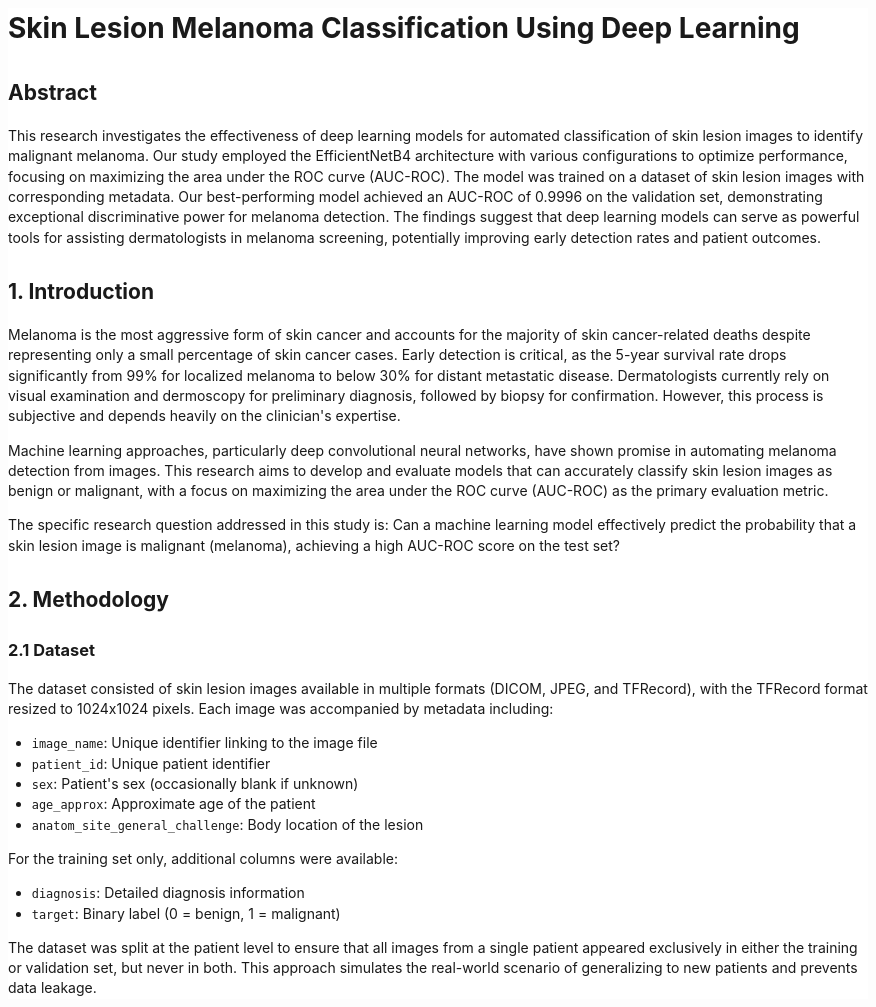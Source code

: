 # Skin Lesion Melanoma Classification Using Deep Learning

## Abstract

This research investigates the effectiveness of deep learning models for automated classification of skin lesion images to identify malignant melanoma. Our study employed the EfficientNetB4 architecture with various configurations to optimize performance, focusing on maximizing the area under the ROC curve (AUC-ROC). The model was trained on a dataset of skin lesion images with corresponding metadata. Our best-performing model achieved an AUC-ROC of 0.9996 on the validation set, demonstrating exceptional discriminative power for melanoma detection. The findings suggest that deep learning models can serve as powerful tools for assisting dermatologists in melanoma screening, potentially improving early detection rates and patient outcomes.

## 1. Introduction

Melanoma is the most aggressive form of skin cancer and accounts for the majority of skin cancer-related deaths despite representing only a small percentage of skin cancer cases. Early detection is critical, as the 5-year survival rate drops significantly from 99% for localized melanoma to below 30% for distant metastatic disease. Dermatologists currently rely on visual examination and dermoscopy for preliminary diagnosis, followed by biopsy for confirmation. However, this process is subjective and depends heavily on the clinician's expertise.

Machine learning approaches, particularly deep convolutional neural networks, have shown promise in automating melanoma detection from images. This research aims to develop and evaluate models that can accurately classify skin lesion images as benign or malignant, with a focus on maximizing the area under the ROC curve (AUC-ROC) as the primary evaluation metric.

The specific research question addressed in this study is: Can a machine learning model effectively predict the probability that a skin lesion image is malignant (melanoma), achieving a high AUC-ROC score on the test set?

## 2. Methodology

### 2.1 Dataset

The dataset consisted of skin lesion images available in multiple formats (DICOM, JPEG, and TFRecord), with the TFRecord format resized to 1024x1024 pixels. Each image was accompanied by metadata including:

- `image_name`: Unique identifier linking to the image file
- `patient_id`: Unique patient identifier
- `sex`: Patient's sex (occasionally blank if unknown)
- `age_approx`: Approximate age of the patient
- `anatom_site_general_challenge`: Body location of the lesion

For the training set only, additional columns were available:
- `diagnosis`: Detailed diagnosis information
- `target`: Binary label (0 = benign, 1 = malignant)

The dataset was split at the patient level to ensure that all images from a single patient appeared exclusively in either the training or validation set, but never in both. This approach simulates the real-world scenario of generalizing to new patients and prevents data leakage.
